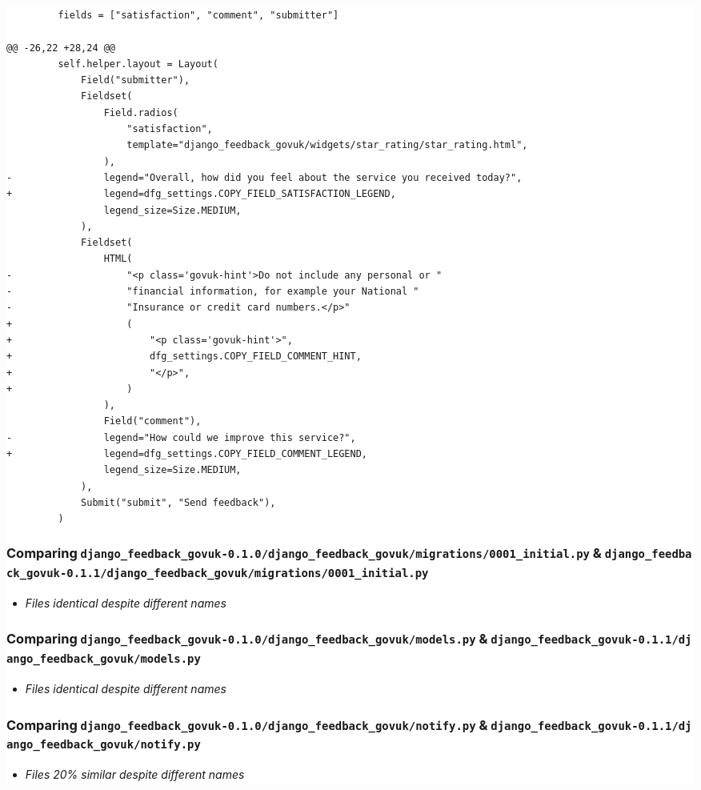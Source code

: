 ```
         fields = ["satisfaction", "comment", "submitter"]
 
@@ -26,22 +28,24 @@
         self.helper.layout = Layout(
             Field("submitter"),
             Fieldset(
                 Field.radios(
                     "satisfaction",
                     template="django_feedback_govuk/widgets/star_rating/star_rating.html",
                 ),
-                legend="Overall, how did you feel about the service you received today?",
+                legend=dfg_settings.COPY_FIELD_SATISFACTION_LEGEND,
                 legend_size=Size.MEDIUM,
             ),
             Fieldset(
                 HTML(
-                    "<p class='govuk-hint'>Do not include any personal or "
-                    "financial information, for example your National "
-                    "Insurance or credit card numbers.</p>"
+                    (
+                        "<p class='govuk-hint'>",
+                        dfg_settings.COPY_FIELD_COMMENT_HINT,
+                        "</p>",
+                    )
                 ),
                 Field("comment"),
-                legend="How could we improve this service?",
+                legend=dfg_settings.COPY_FIELD_COMMENT_LEGEND,
                 legend_size=Size.MEDIUM,
             ),
             Submit("submit", "Send feedback"),
         )
```

### Comparing `django_feedback_govuk-0.1.0/django_feedback_govuk/migrations/0001_initial.py` & `django_feedback_govuk-0.1.1/django_feedback_govuk/migrations/0001_initial.py`

 * *Files identical despite different names*

### Comparing `django_feedback_govuk-0.1.0/django_feedback_govuk/models.py` & `django_feedback_govuk-0.1.1/django_feedback_govuk/models.py`

 * *Files identical despite different names*

### Comparing `django_feedback_govuk-0.1.0/django_feedback_govuk/notify.py` & `django_feedback_govuk-0.1.1/django_feedback_govuk/notify.py`

 * *Files 20% similar despite different names*
